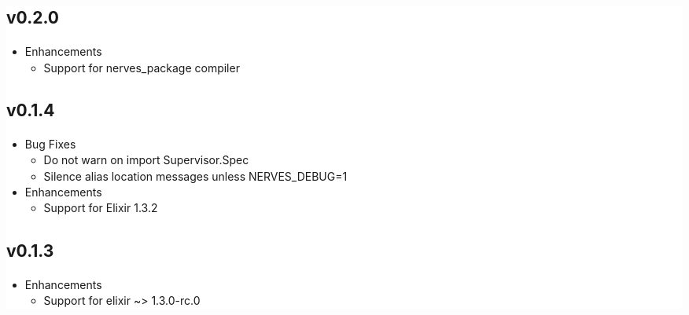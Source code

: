 ## v0.2.0

* Enhancements
  * Support for nerves_package compiler

## v0.1.4

* Bug Fixes
  * Do not warn on import Supervisor.Spec
  * Silence alias location messages unless NERVES_DEBUG=1
* Enhancements
  * Support for Elixir 1.3.2

## v0.1.3

* Enhancements
  * Support for elixir ~> 1.3.0-rc.0

